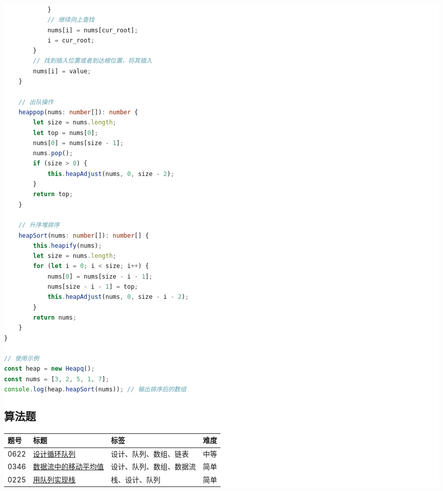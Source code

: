 ```typescript
            }
            // 继续向上查找
            nums[i] = nums[cur_root];
            i = cur_root;
        }
        // 找到插入位置或者到达根位置，将其插入
        nums[i] = value;
    }

    // 出队操作
    heappop(nums: number[]): number {
        let size = nums.length;
        let top = nums[0];
        nums[0] = nums[size - 1];
        nums.pop();
        if (size > 0) {
            this.heapAdjust(nums, 0, size - 2);
        }
        return top;
    }

    // 升序堆排序
    heapSort(nums: number[]): number[] {
        this.heapify(nums);
        let size = nums.length;
        for (let i = 0; i < size; i++) {
            nums[0] = nums[size - i - 1];
            nums[size - i - 1] = top;
            this.heapAdjust(nums, 0, size - i - 2);
        }
        return nums;
    }
}

// 使用示例
const heap = new Heapq();
const nums = [3, 2, 5, 1, 7];
console.log(heap.heapSort(nums)); // 输出排序后的数组
```







## 算法题

| 题号 | 标题                                                         | 标签                     | 难度 |
| :--- | :----------------------------------------------------------- | :----------------------- | :--- |
| 0622 | [设计循环队列](https://leetcode.cn/problems/design-circular-queue/) | 设计、队列、数组、链表   | 中等 |
| 0346 | [数据流中的移动平均值](https://leetcode.cn/problems/moving-average-from-data-stream/) | 设计、队列、数组、数据流 | 简单 |
| 0225 | [用队列实现栈](https://leetcode.cn/problems/implement-stack-using-queues/) | 栈、设计、队列           | 简单 |
